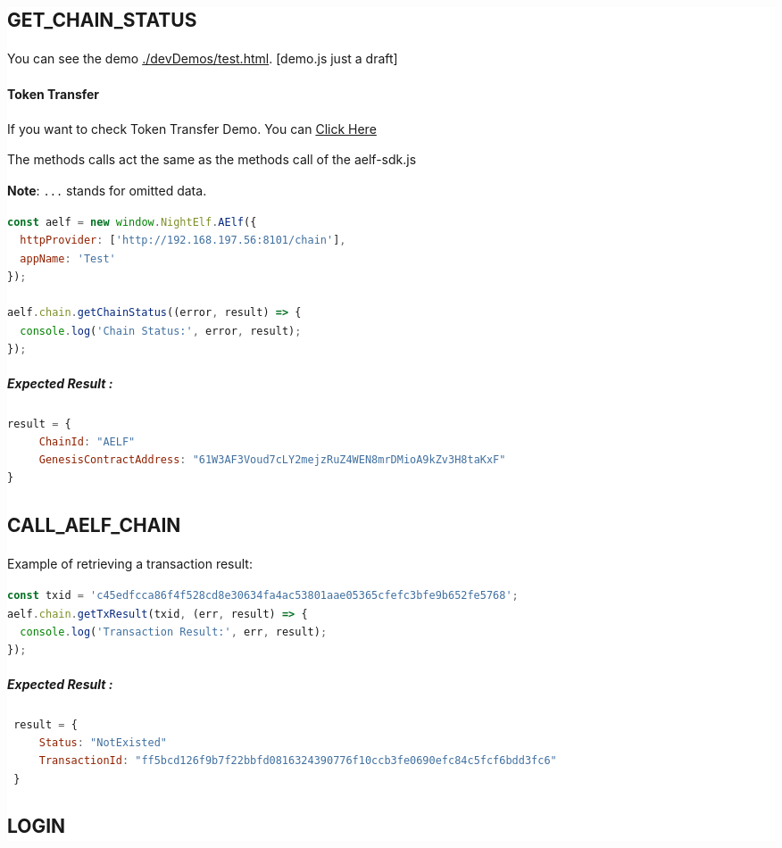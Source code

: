 ## GET_CHAIN_STATUS

You can see the demo [./devDemos/test.html](https://github.com/hzz780/aelf-web-extension/tree/1.0/devDemos). [demo.js just a draft]

#### Token Transfer

If you want to check Token Transfer Demo. You can [Click Here](https://github.com/hzz780/aelf-web-extension/tree/master/demo/token)

The methods calls act the same as the methods call of the aelf-sdk.js

**Note**: `...` stands for omitted data.


```javascript
const aelf = new window.NightElf.AElf({
  httpProvider: ['http://192.168.197.56:8101/chain'],
  appName: 'Test'
});

aelf.chain.getChainStatus((error, result) => {
  console.log('Chain Status:', error, result);
});
```

##### Expected Result :

```javascript
result = {
     ChainId: "AELF"
     GenesisContractAddress: "61W3AF3Voud7cLY2mejzRuZ4WEN8mrDMioA9kZv3H8taKxF"
}
```


## CALL_AELF_CHAIN

Example of retrieving a transaction result:

```javascript
const txid = 'c45edfcca86f4f528cd8e30634fa4ac53801aae05365cfefc3bfe9b652fe5768';
aelf.chain.getTxResult(txid, (err, result) => {
  console.log('Transaction Result:', err, result);
});
```

##### Expected Result :

```javascript
 result = {
     Status: "NotExisted"
     TransactionId: "ff5bcd126f9b7f22bbfd0816324390776f10ccb3fe0690efc84c5fcf6bdd3fc6"
 }
```

## LOGIN
